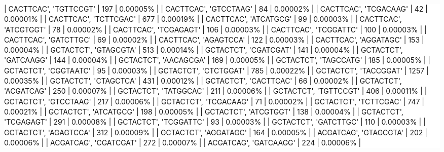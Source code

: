 | CACTTCAC', 'TGTTCCGT'       | 197               | 0.00005%         |
| CACTTCAC', 'GTCCTAAG'       | 84                | 0.00002%         |
| CACTTCAC', 'TCGACAAG'       | 42                | 0.00001%         |
| CACTTCAC', 'TCTTCGAC'       | 677               | 0.00019%         |
| CACTTCAC', 'ATCATGCG'       | 99                | 0.00003%         |
| CACTTCAC', 'ATCGTGGT'       | 78                | 0.00002%         |
| CACTTCAC', 'TCGAGAGT'       | 106               | 0.00003%         |
| CACTTCAC', 'TCGGATTC'       | 100               | 0.00003%         |
| CACTTCAC', 'GATCTTGC'       | 69                | 0.00002%         |
| CACTTCAC', 'AGAGTCCA'       | 122               | 0.00003%         |
| CACTTCAC', 'AGGATAGC'       | 153               | 0.00004%         |
| GCTACTCT', 'GTAGCGTA'       | 513               | 0.00014%         |
| GCTACTCT', 'CGATCGAT'       | 141               | 0.00004%         |
| GCTACTCT', 'GATCAAGG'       | 144               | 0.00004%         |
| GCTACTCT', 'AACAGCGA'       | 169               | 0.00005%         |
| GCTACTCT', 'TAGCCATG'       | 185               | 0.00005%         |
| GCTACTCT', 'CGGTAATC'       | 95                | 0.00003%         |
| GCTACTCT', 'CTCTGGAT'       | 785               | 0.00022%         |
| GCTACTCT', 'TACCGGAT'       | 1257              | 0.00035%         |
| GCTACTCT', 'CTAGCTCA'       | 431               | 0.00012%         |
| GCTACTCT', 'CACTTCAC'       | 66                | 0.00002%         |
| GCTACTCT', 'ACGATCAG'       | 250               | 0.00007%         |
| GCTACTCT', 'TATGGCAC'       | 211               | 0.00006%         |
| GCTACTCT', 'TGTTCCGT'       | 406               | 0.00011%         |
| GCTACTCT', 'GTCCTAAG'       | 217               | 0.00006%         |
| GCTACTCT', 'TCGACAAG'       | 71                | 0.00002%         |
| GCTACTCT', 'TCTTCGAC'       | 747               | 0.00021%         |
| GCTACTCT', 'ATCATGCG'       | 198               | 0.00005%         |
| GCTACTCT', 'ATCGTGGT'       | 138               | 0.00004%         |
| GCTACTCT', 'TCGAGAGT'       | 291               | 0.00008%         |
| GCTACTCT', 'TCGGATTC'       | 93                | 0.00003%         |
| GCTACTCT', 'GATCTTGC'       | 110               | 0.00003%         |
| GCTACTCT', 'AGAGTCCA'       | 312               | 0.00009%         |
| GCTACTCT', 'AGGATAGC'       | 164               | 0.00005%         |
| ACGATCAG', 'GTAGCGTA'       | 202               | 0.00006%         |
| ACGATCAG', 'CGATCGAT'       | 272               | 0.00007%         |
| ACGATCAG', 'GATCAAGG'       | 224               | 0.00006%         |
